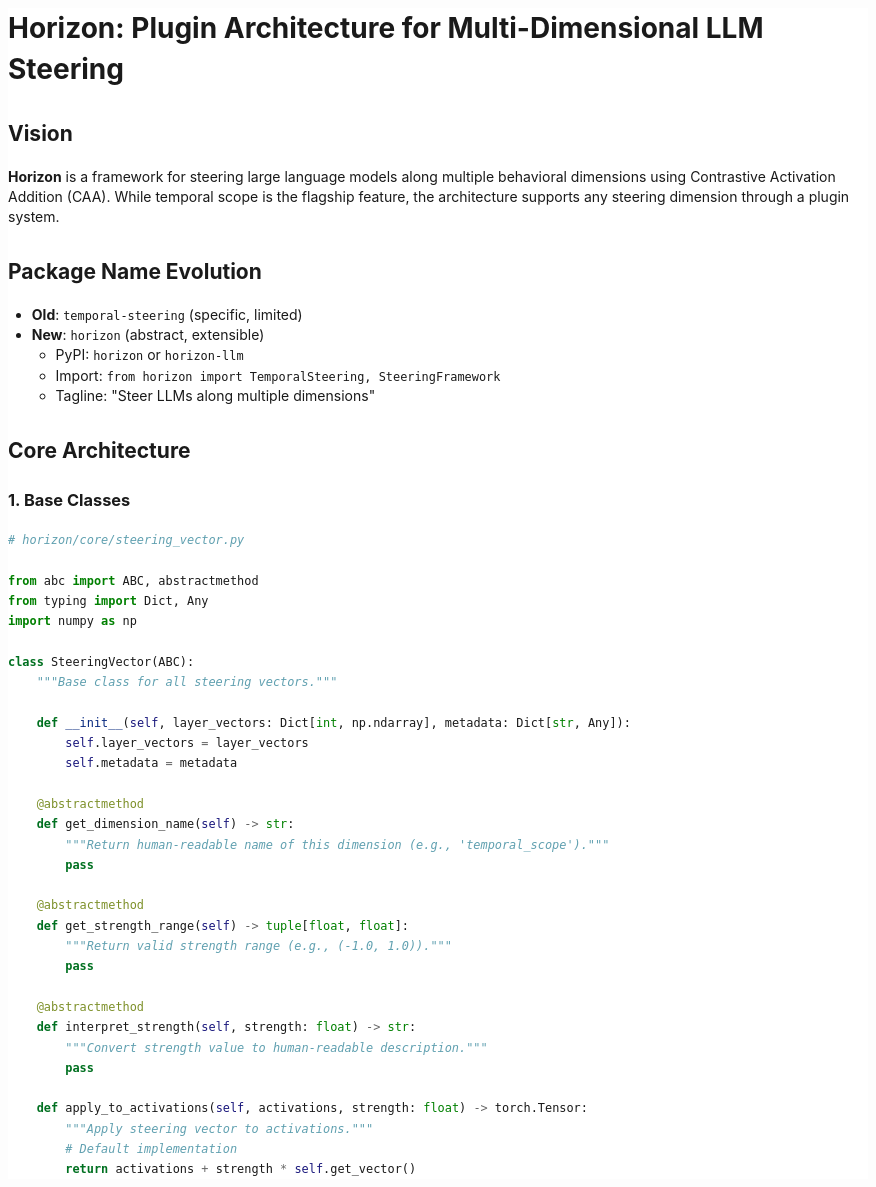 # Horizon: Plugin Architecture for Multi-Dimensional LLM Steering

## Vision

**Horizon** is a framework for steering large language models along multiple behavioral dimensions using Contrastive Activation Addition (CAA). While temporal scope is the flagship feature, the architecture supports any steering dimension through a plugin system.

## Package Name Evolution

- **Old**: `temporal-steering` (specific, limited)
- **New**: `horizon` (abstract, extensible)
  - PyPI: `horizon` or `horizon-llm`
  - Import: `from horizon import TemporalSteering, SteeringFramework`
  - Tagline: "Steer LLMs along multiple dimensions"

## Core Architecture

### 1. Base Classes

```python
# horizon/core/steering_vector.py

from abc import ABC, abstractmethod
from typing import Dict, Any
import numpy as np

class SteeringVector(ABC):
    """Base class for all steering vectors."""

    def __init__(self, layer_vectors: Dict[int, np.ndarray], metadata: Dict[str, Any]):
        self.layer_vectors = layer_vectors
        self.metadata = metadata

    @abstractmethod
    def get_dimension_name(self) -> str:
        """Return human-readable name of this dimension (e.g., 'temporal_scope')."""
        pass

    @abstractmethod
    def get_strength_range(self) -> tuple[float, float]:
        """Return valid strength range (e.g., (-1.0, 1.0))."""
        pass

    @abstractmethod
    def interpret_strength(self, strength: float) -> str:
        """Convert strength value to human-readable description."""
        pass

    def apply_to_activations(self, activations, strength: float) -> torch.Tensor:
        """Apply steering vector to activations."""
        # Default implementation
        return activations + strength * self.get_vector()
```
